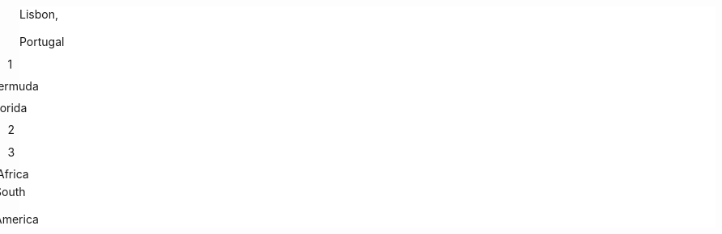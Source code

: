 Lisbon,

Portugal

</div>

<div id="g-ai0-4" class="g-route g-aiAbs g-aiPointText" style="top:40.2401%;margin-top:-6.7px;left:82.8587%;margin-left:-14.5px;width:29px;">

1

</div>

<div id="g-ai0-5" class="g-route g-aiAbs g-aiPointText" style="top:41.5133%;margin-top:-7.5px;left:34.9424%;margin-left:-36px;width:72px;">

Bermuda

</div>

<div id="g-ai0-6" class="g-route g-aiAbs g-aiPointText" style="top:46.8467%;margin-top:-7.5px;left:14.9554%;margin-left:-36px;width:72px;">

Florida

</div>

<div id="g-ai0-7" class="g-route g-aiAbs g-aiPointText" style="top:46.5734%;margin-top:-6.7px;left:30.297%;margin-left:-14.5px;width:29px;">

2

</div>

<div id="g-ai0-8" class="g-route g-aiAbs g-aiPointText" style="top:51.5735%;margin-top:-6.7px;left:15.3032%;margin-left:-14.5px;width:29px;">

3

</div>

<div id="g-ai0-9" class="g-label g-aiAbs g-aiPointText" style="top:60.9333%;margin-top:-6.8px;left:87.9541%;margin-left:-28px;width:56px;">

Africa

</div>

<div id="g-ai0-10" class="g-label g-aiAbs g-aiPointText" style="top:88.9334%;margin-top:-12.8px;left:36.6348%;margin-left:-31px;width:62px;">

South

America

</div>

</div>

</div>

</div>

</div>
